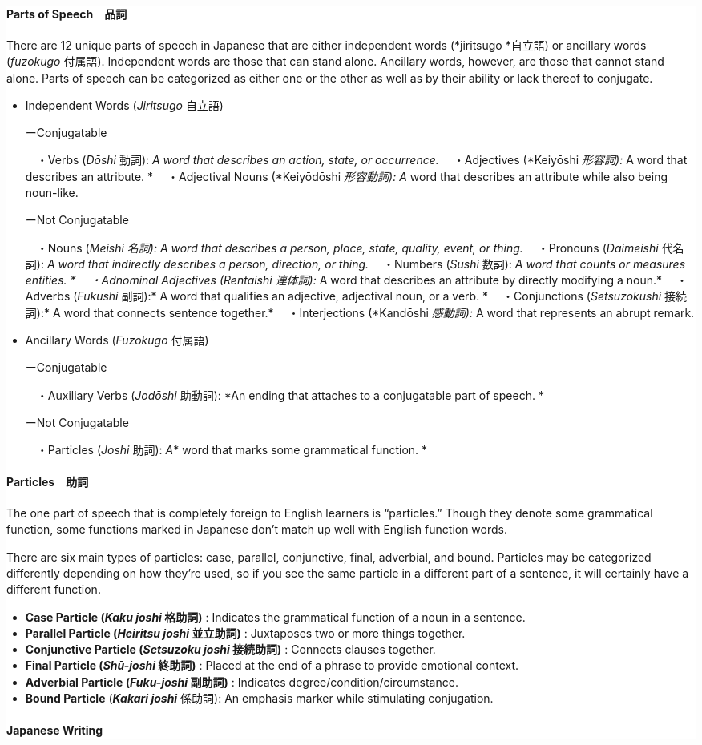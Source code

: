 #### Parts of Speech　品詞

There are 12 unique parts of speech in Japanese that are either independent words (*jiritsugo *自立語) or ancillary words (*fuzokugo* 付属語). Independent words are those that can stand alone. Ancillary words, however, are those that cannot stand alone. Parts of speech can be categorized as either one or the other as well as by their ability or lack thereof to conjugate.

* Independent Words (*Jiritsugo* 自立語)

  ーConjugatable

  　・Verbs (*Dōshi* 動詞): *A word that describes an action, state, or occurrence.*
  　・Adjectives (*Keiyōshi *形容詞):* A word that describes an attribute. *
  　・Adjectival Nouns (*Keiyōdōshi *形容動詞): A* word that describes an attribute while also being noun-like.

  ーNot Conjugatable

  　・Nouns (*Meishi *名詞):* A word that describes a person, place, state, quality, event, or thing.*
  　・Pronouns (*Daimeishi* 代名詞): *A* *word that indirectly describes a person, direction, or thing.*
  　・Numbers (*Sūshi* 数詞): *A word that counts or measures entities. *
  　・Adnominal Adjectives (*Rentaishi* 連体詞):* A word that describes an attribute by directly modifying a noun.*
  　・Adverbs (*Fukushi* 副詞):* A word that qualifies an adjective, adjectival noun, or a verb. *
  　・Conjunctions (*Setsuzokushi* 接続詞):* A word that connects sentence together.*
  　・Interjections (*Kandōshi *感動詞):* A word that represents an abrupt remark.
* Ancillary Words (*Fuzokugo* 付属語)

  ーConjugatable

  　・Auxiliary Verbs (*Jodōshi* 助動詞): *An ending that attaches to a conjugatable part of speech. *

  ーNot Conjugatable

  　・Particles (*Joshi* 助詞): *A** word that marks some grammatical function. *

#### Particles　助詞

The one part of speech that is completely foreign to English learners is “particles.” Though they denote some grammatical function, some functions marked in Japanese don’t match up well with English function words.

There are six main types of particles: case, parallel, conjunctive, final, adverbial, and bound. Particles may be categorized differently depending on how they’re used, so if you see the same particle in a different part of a sentence, it will certainly have a different function.

* **Case Particle (*Kaku joshi* 格助詞)** : Indicates the grammatical function of a noun in a sentence.
* **Parallel Particle (*Heiritsu joshi* 並立助詞)** : Juxtaposes two or more things together.
* **Conjunctive Particle (*Setsuzoku joshi* 接続助詞)** : Connects clauses together.
* **Final Particle (*Shū-joshi* 終助詞)** : Placed at the end of a phrase to provide emotional context.
* **Adverbial Particle (*Fuku-joshi* 副助詞)** : Indicates degree/condition/circumstance.
* **Bound Particle** (***Kakari joshi*** 係助詞): An emphasis marker while stimulating conjugation.

#### Japanese Writing　
